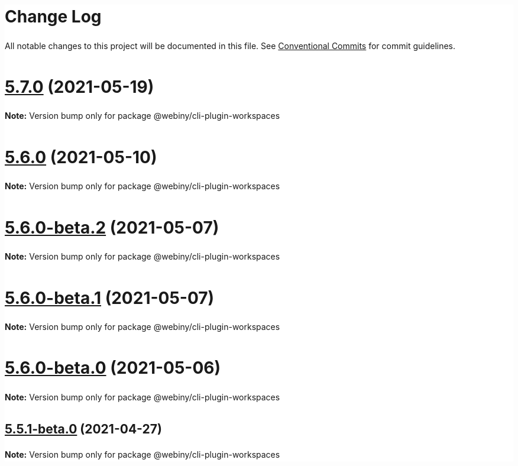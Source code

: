 # Change Log

All notable changes to this project will be documented in this file.
See [Conventional Commits](https://conventionalcommits.org) for commit guidelines.

# [5.7.0](https://github.com/webiny/webiny-js/compare/v5.6.0...v5.7.0) (2021-05-19)

**Note:** Version bump only for package @webiny/cli-plugin-workspaces





# [5.6.0](https://github.com/webiny/webiny-js/compare/v5.6.0-beta.2...v5.6.0) (2021-05-10)

**Note:** Version bump only for package @webiny/cli-plugin-workspaces





# [5.6.0-beta.2](https://github.com/webiny/webiny-js/compare/v5.6.0-beta.1...v5.6.0-beta.2) (2021-05-07)

**Note:** Version bump only for package @webiny/cli-plugin-workspaces





# [5.6.0-beta.1](https://github.com/webiny/webiny-js/compare/v5.6.0-beta.0...v5.6.0-beta.1) (2021-05-07)

**Note:** Version bump only for package @webiny/cli-plugin-workspaces





# [5.6.0-beta.0](https://github.com/webiny/webiny-js/compare/v5.5.1-beta.0...v5.6.0-beta.0) (2021-05-06)

**Note:** Version bump only for package @webiny/cli-plugin-workspaces





## [5.5.1-beta.0](https://github.com/webiny/webiny-js/compare/v5.5.0...v5.5.1-beta.0) (2021-04-27)

**Note:** Version bump only for package @webiny/cli-plugin-workspaces

